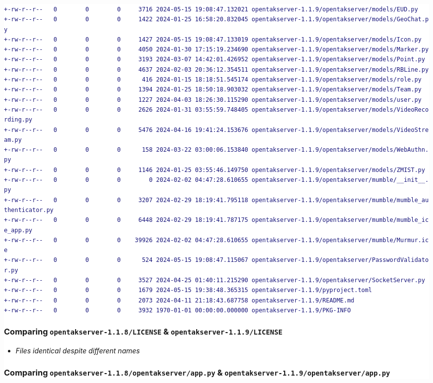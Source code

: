 ```diff
+-rw-r--r--   0        0        0     3716 2024-05-15 19:08:47.132021 opentakserver-1.1.9/opentakserver/models/EUD.py
+-rw-r--r--   0        0        0     1422 2024-01-25 16:58:20.832045 opentakserver-1.1.9/opentakserver/models/GeoChat.py
+-rw-r--r--   0        0        0     1427 2024-05-15 19:08:47.133019 opentakserver-1.1.9/opentakserver/models/Icon.py
+-rw-r--r--   0        0        0     4050 2024-01-30 17:15:19.234690 opentakserver-1.1.9/opentakserver/models/Marker.py
+-rw-r--r--   0        0        0     3193 2024-03-07 14:42:01.426952 opentakserver-1.1.9/opentakserver/models/Point.py
+-rw-r--r--   0        0        0     4637 2024-02-03 20:36:12.354511 opentakserver-1.1.9/opentakserver/models/RBLine.py
+-rw-r--r--   0        0        0      416 2024-01-15 18:18:51.545174 opentakserver-1.1.9/opentakserver/models/role.py
+-rw-r--r--   0        0        0     1394 2024-01-25 18:50:18.903032 opentakserver-1.1.9/opentakserver/models/Team.py
+-rw-r--r--   0        0        0     1227 2024-04-03 18:26:30.115290 opentakserver-1.1.9/opentakserver/models/user.py
+-rw-r--r--   0        0        0     2626 2024-01-31 03:55:59.748405 opentakserver-1.1.9/opentakserver/models/VideoRecording.py
+-rw-r--r--   0        0        0     5476 2024-04-16 19:41:24.153676 opentakserver-1.1.9/opentakserver/models/VideoStream.py
+-rw-r--r--   0        0        0      158 2024-03-22 03:00:06.153840 opentakserver-1.1.9/opentakserver/models/WebAuthn.py
+-rw-r--r--   0        0        0     1146 2024-01-25 03:55:46.149750 opentakserver-1.1.9/opentakserver/models/ZMIST.py
+-rw-r--r--   0        0        0        0 2024-02-02 04:47:28.610655 opentakserver-1.1.9/opentakserver/mumble/__init__.py
+-rw-r--r--   0        0        0     3207 2024-02-29 18:19:41.795118 opentakserver-1.1.9/opentakserver/mumble/mumble_authenticator.py
+-rw-r--r--   0        0        0     6448 2024-02-29 18:19:41.787175 opentakserver-1.1.9/opentakserver/mumble/mumble_ice_app.py
+-rw-r--r--   0        0        0    39926 2024-02-02 04:47:28.610655 opentakserver-1.1.9/opentakserver/mumble/Murmur.ice
+-rw-r--r--   0        0        0      524 2024-05-15 19:08:47.115067 opentakserver-1.1.9/opentakserver/PasswordValidator.py
+-rw-r--r--   0        0        0     3527 2024-04-25 01:40:11.215290 opentakserver-1.1.9/opentakserver/SocketServer.py
+-rw-r--r--   0        0        0     1679 2024-05-15 19:38:48.365315 opentakserver-1.1.9/pyproject.toml
+-rw-r--r--   0        0        0     2073 2024-04-11 21:18:43.687758 opentakserver-1.1.9/README.md
+-rw-r--r--   0        0        0     3932 1970-01-01 00:00:00.000000 opentakserver-1.1.9/PKG-INFO
```

### Comparing `opentakserver-1.1.8/LICENSE` & `opentakserver-1.1.9/LICENSE`

 * *Files identical despite different names*

### Comparing `opentakserver-1.1.8/opentakserver/app.py` & `opentakserver-1.1.9/opentakserver/app.py`
